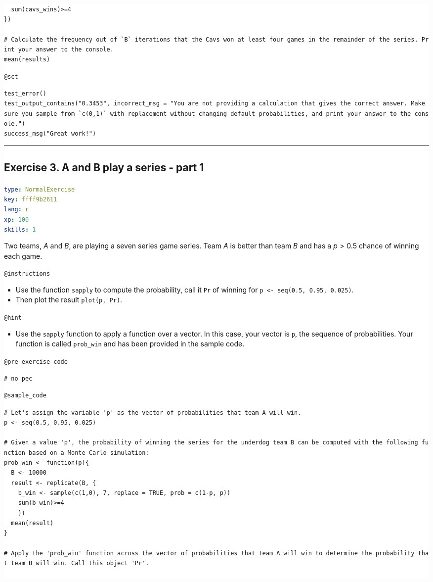 ```{r}
  sum(cavs_wins)>=4 
})

# Calculate the frequency out of `B` iterations that the Cavs won at least four games in the remainder of the series. Print your answer to the console. 
mean(results)
```

`@sct`
```{r}
test_error()
test_output_contains("0.3453", incorrect_msg = "You are not providing a calculation that gives the correct answer. Make sure you sample from `c(0,1)` with replacement without changing default probabilities, and print your answer to the console.")
success_msg("Great work!")
```

---

## Exercise 3. A and B play a series - part 1

```yaml
type: NormalExercise
key: ffff9b2611
lang: r
xp: 100
skills: 1
```

Two teams, $A$ and $B$, are playing a seven series game series. Team $A$ is better than team $B$ and has a $p>0.5$ chance of winning each game.

`@instructions`
- Use the function `sapply` to compute the probability, call it `Pr` of winning for `p <- seq(0.5, 0.95, 0.025)`.
- Then plot the result `plot(p, Pr)`.

`@hint`
- Use the `sapply` function to apply a function over a vector. In this case, your vector is `p`, the sequence of probabilities. Your function is called `prob_win` and has been provided in the sample code.

`@pre_exercise_code`
```{r}
# no pec
```

`@sample_code`
```{r}
# Let's assign the variable 'p' as the vector of probabilities that team A will win.
p <- seq(0.5, 0.95, 0.025)

# Given a value 'p', the probability of winning the series for the underdog team B can be computed with the following function based on a Monte Carlo simulation:
prob_win <- function(p){
  B <- 10000
  result <- replicate(B, {
    b_win <- sample(c(1,0), 7, replace = TRUE, prob = c(1-p, p))
    sum(b_win)>=4
    })
  mean(result)
}

# Apply the 'prob_win' function across the vector of probabilities that team A will win to determine the probability that team B will win. Call this object 'Pr'.


```